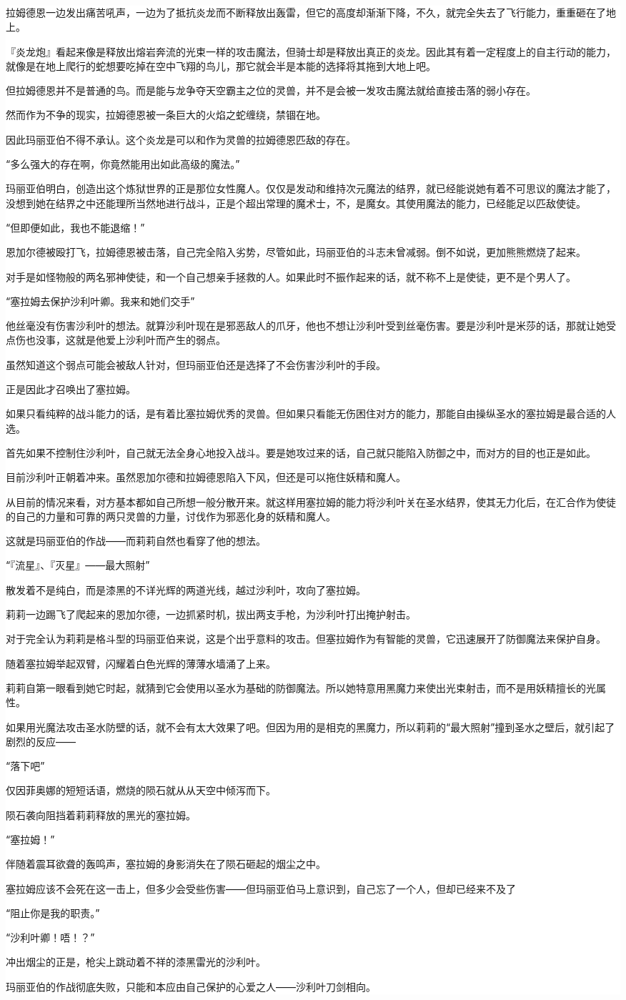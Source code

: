 拉姆德恩一边发出痛苦吼声，一边为了抵抗炎龙而不断释放出轰雷，但它的高度却渐渐下降，不久，就完全失去了飞行能力，重重砸在了地上。

『炎龙炮』看起来像是释放出熔岩奔流的光束一样的攻击魔法，但骑士却是释放出真正的炎龙。因此其有着一定程度上的自主行动的能力，就像是在地上爬行的蛇想要吃掉在空中飞翔的鸟儿，那它就会半是本能的选择将其拖到大地上吧。

但拉姆德恩并不是普通的鸟。而是能与龙争夺天空霸主之位的灵兽，并不是会被一发攻击魔法就给直接击落的弱小存在。

然而作为不争的现实，拉姆德恩被一条巨大的火焰之蛇缠绕，禁锢在地。

因此玛丽亚伯不得不承认。这个炎龙是可以和作为灵兽的拉姆德恩匹敌的存在。

“多么强大的存在啊，你竟然能用出如此高级的魔法。”

玛丽亚伯明白，创造出这个炼狱世界的正是那位女性魔人。仅仅是发动和维持次元魔法的结界，就已经能说她有着不可思议的魔法才能了，没想到她在结界之中还能理所当然地进行战斗，正是个超出常理的魔术士，不，是魔女。其使用魔法的能力，已经能足以匹敌使徒。

“但即便如此，我也不能退缩！”

恩加尔德被殴打飞，拉姆德恩被击落，自己完全陷入劣势，尽管如此，玛丽亚伯的斗志未曾减弱。倒不如说，更加熊熊燃烧了起来。

对手是如怪物般的两名邪神使徒，和一个自己想亲手拯救的人。如果此时不振作起来的话，就不称不上是使徒，更不是个男人了。

“塞拉姆去保护沙利叶卿。我来和她们交手”

他丝毫没有伤害沙利叶的想法。就算沙利叶现在是邪恶敌人的爪牙，他也不想让沙利叶受到丝毫伤害。要是沙利叶是米莎的话，那就让她受点伤也没事，这就是他爱上沙利叶而产生的弱点。

虽然知道这个弱点可能会被敌人针对，但玛丽亚伯还是选择了不会伤害沙利叶的手段。

正是因此才召唤出了塞拉姆。

如果只看纯粹的战斗能力的话，是有着比塞拉姆优秀的灵兽。但如果只看能无伤困住对方的能力，那能自由操纵圣水的塞拉姆是最合适的人选。

首先如果不控制住沙利叶，自己就无法全身心地投入战斗。要是她攻过来的话，自己就只能陷入防御之中，而对方的目的也正是如此。

目前沙利叶正朝着冲来。虽然恩加尔德和拉姆德恩陷入下风，但还是可以拖住妖精和魔人。

从目前的情况来看，对方基本都如自己所想一般分散开来。就这样用塞拉姆的能力将沙利叶关在圣水结界，使其无力化后，在汇合作为使徒的自己的力量和可靠的两只灵兽的力量，讨伐作为邪恶化身的妖精和魔人。

这就是玛丽亚伯的作战——而莉莉自然也看穿了他的想法。

“『流星』、『灭星』——最大照射”

散发着不是纯白，而是漆黑的不详光辉的两道光线，越过沙利叶，攻向了塞拉姆。

莉莉一边踢飞了爬起来的恩加尔德，一边抓紧时机，拔出两支手枪，为沙利叶打出掩护射击。

对于完全认为莉莉是格斗型的玛丽亚伯来说，这是个出乎意料的攻击。但塞拉姆作为有智能的灵兽，它迅速展开了防御魔法来保护自身。

随着塞拉姆举起双臂，闪耀着白色光辉的薄薄水墙涌了上来。

莉莉自第一眼看到她它时起，就猜到它会使用以圣水为基础的防御魔法。所以她特意用黑魔力来使出光束射击，而不是用妖精擅长的光属性。

如果用光魔法攻击圣水防壁的话，就不会有太大效果了吧。但因为用的是相克的黑魔力，所以莉莉的“最大照射”撞到圣水之壁后，就引起了剧烈的反应——

“落下吧”

仅因菲奥娜的短短话语，燃烧的陨石就从从天空中倾泻而下。

陨石袭向阻挡着莉莉释放的黑光的塞拉姆。

“塞拉姆！”

伴随着震耳欲聋的轰鸣声，塞拉姆的身影消失在了陨石砸起的烟尘之中。

塞拉姆应该不会死在这一击上，但多少会受些伤害——但玛丽亚伯马上意识到，自己忘了一个人，但却已经来不及了

“阻止你是我的职责。”

“沙利叶卿！唔！？”

冲出烟尘的正是，枪尖上跳动着不祥的漆黑雷光的沙利叶。

玛丽亚伯的作战彻底失败，只能和本应由自己保护的心爱之人——沙利叶刀剑相向。
